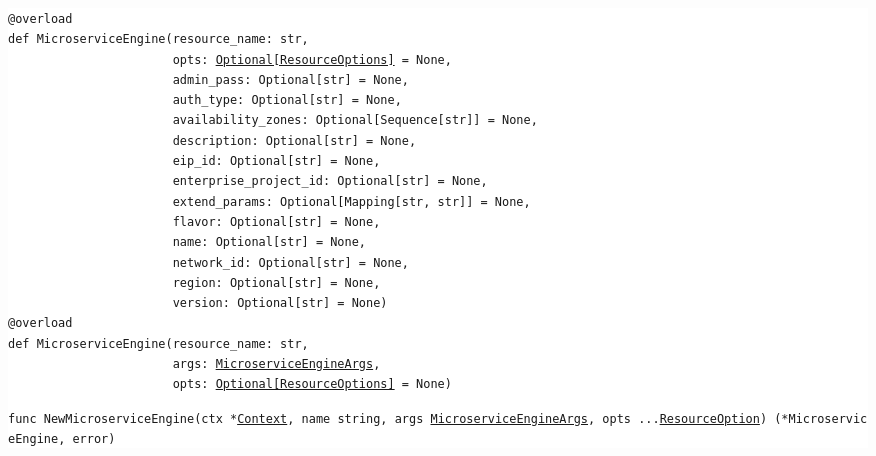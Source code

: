 <div>
<pulumi-choosable type="language" values="python">
<div class="highlight"><pre class="chroma"><code class="language-python" data-lang="python"><span class=nd>@overload</span>
<span class="k">def </span><span class="nx">MicroserviceEngine</span><span class="p">(</span><span class="nx">resource_name</span><span class="p">:</span> <span class="nx">str</span><span class="p">,</span>
                       <span class="nx">opts</span><span class="p">:</span> <span class="nx"><a href="/docs/reference/pkg/python/pulumi/#pulumi.ResourceOptions">Optional[ResourceOptions]</a></span> = None<span class="p">,</span>
                       <span class="nx">admin_pass</span><span class="p">:</span> <span class="nx">Optional[str]</span> = None<span class="p">,</span>
                       <span class="nx">auth_type</span><span class="p">:</span> <span class="nx">Optional[str]</span> = None<span class="p">,</span>
                       <span class="nx">availability_zones</span><span class="p">:</span> <span class="nx">Optional[Sequence[str]]</span> = None<span class="p">,</span>
                       <span class="nx">description</span><span class="p">:</span> <span class="nx">Optional[str]</span> = None<span class="p">,</span>
                       <span class="nx">eip_id</span><span class="p">:</span> <span class="nx">Optional[str]</span> = None<span class="p">,</span>
                       <span class="nx">enterprise_project_id</span><span class="p">:</span> <span class="nx">Optional[str]</span> = None<span class="p">,</span>
                       <span class="nx">extend_params</span><span class="p">:</span> <span class="nx">Optional[Mapping[str, str]]</span> = None<span class="p">,</span>
                       <span class="nx">flavor</span><span class="p">:</span> <span class="nx">Optional[str]</span> = None<span class="p">,</span>
                       <span class="nx">name</span><span class="p">:</span> <span class="nx">Optional[str]</span> = None<span class="p">,</span>
                       <span class="nx">network_id</span><span class="p">:</span> <span class="nx">Optional[str]</span> = None<span class="p">,</span>
                       <span class="nx">region</span><span class="p">:</span> <span class="nx">Optional[str]</span> = None<span class="p">,</span>
                       <span class="nx">version</span><span class="p">:</span> <span class="nx">Optional[str]</span> = None<span class="p">)</span>
<span class=nd>@overload</span>
<span class="k">def </span><span class="nx">MicroserviceEngine</span><span class="p">(</span><span class="nx">resource_name</span><span class="p">:</span> <span class="nx">str</span><span class="p">,</span>
                       <span class="nx">args</span><span class="p">:</span> <span class="nx"><a href="#inputs">MicroserviceEngineArgs</a></span><span class="p">,</span>
                       <span class="nx">opts</span><span class="p">:</span> <span class="nx"><a href="/docs/reference/pkg/python/pulumi/#pulumi.ResourceOptions">Optional[ResourceOptions]</a></span> = None<span class="p">)</span></code></pre></div>
</pulumi-choosable>
</div>

<div>
<pulumi-choosable type="language" values="go">
<div class="highlight"><pre class="chroma"><code class="language-go" data-lang="go"><span class="k">func </span><span class="nx">NewMicroserviceEngine</span><span class="p">(</span><span class="nx">ctx</span><span class="p"> *</span><span class="nx"><a href="https://pkg.go.dev/github.com/pulumi/pulumi/sdk/v3/go/pulumi?tab=doc#Context">Context</a></span><span class="p">,</span> <span class="nx">name</span><span class="p"> </span><span class="nx">string</span><span class="p">,</span> <span class="nx">args</span><span class="p"> </span><span class="nx"><a href="#inputs">MicroserviceEngineArgs</a></span><span class="p">,</span> <span class="nx">opts</span><span class="p"> ...</span><span class="nx"><a href="https://pkg.go.dev/github.com/pulumi/pulumi/sdk/v3/go/pulumi?tab=doc#ResourceOption">ResourceOption</a></span><span class="p">) (*<span class="nx">MicroserviceEngine</span>, error)</span></code></pre></div>
</pulumi-choosable>
</div>
